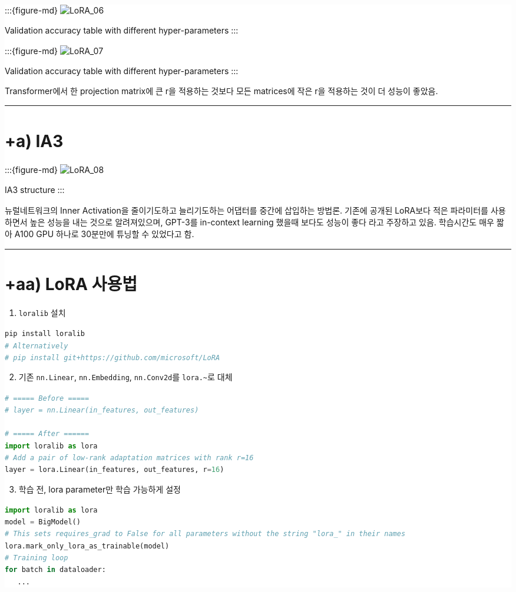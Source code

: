 :::{figure-md} 
<img src="../../pics/LoRA/image(6).png" alt="LoRA_06" class="bg-primary mb-1" width="700px">

Validation accuracy table with different hyper-parameters
:::

:::{figure-md} 
<img src="../../pics/LoRA/image(7).png" alt="LoRA_07" class="bg-primary mb-1" width="700px">

Validation accuracy table with different hyper-parameters
:::

Transformer에서 한 projection matrix에 큰 r을 적용하는 것보다 모든 matrices에 작은 r을 적용하는 것이 더 성능이 좋았음.

---
# +a) IA3

:::{figure-md} 
<img src="../../pics/LoRA/image(8).png" alt="LoRA_08" class="bg-primary mb-1" width="700px">

IA3 structure
:::

뉴럴네트워크의 Inner Activation을 줄이기도하고 늘리기도하는 어댑터를 중간에 삽입하는 방법론. 기존에 공개된 LoRA보다 적은 파라미터를 사용하면서 높은 성능을 내는 것으로 알려져있으며, GPT-3를 in-context learning 했을때 보다도 성능이 좋다 라고 주장하고 있음. 학습시간도 매우 짧아 A100 GPU 하나로 30분만에 튜닝할 수 있었다고 함.

---
# +aa) LoRA 사용법

1. `loralib` 설치

```python
pip install loralib
# Alternatively
# pip install git+https://github.com/microsoft/LoRA
```

2. 기존 `nn.Linear`, `nn.Embedding`, `nn.Conv2d`를 `lora.~`로 대체

```python
# ===== Before =====
# layer = nn.Linear(in_features, out_features)

# ===== After ======
import loralib as lora
# Add a pair of low-rank adaptation matrices with rank r=16
layer = lora.Linear(in_features, out_features, r=16)
```

3. 학습 전, lora parameter만 학습 가능하게 설정
```python
import loralib as lora
model = BigModel()
# This sets requires_grad to False for all parameters without the string "lora_" in their names
lora.mark_only_lora_as_trainable(model)
# Training loop
for batch in dataloader:
   ...
```
